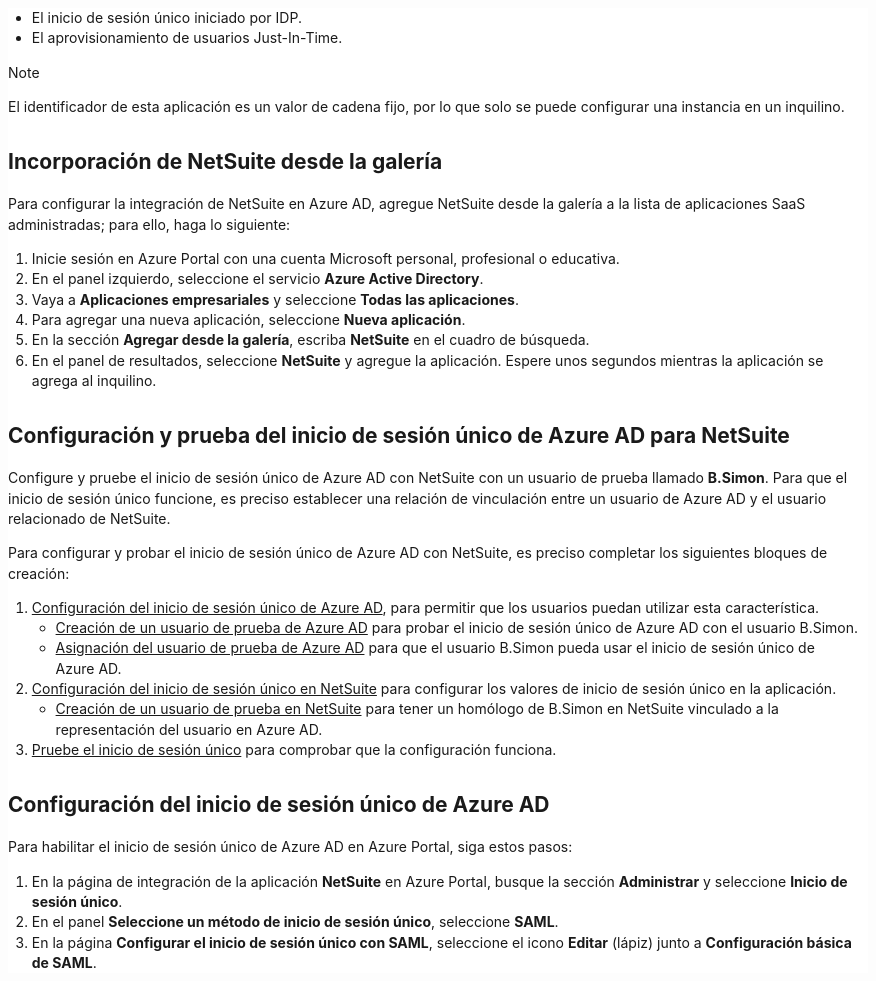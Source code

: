 * El inicio de sesión único iniciado por IDP.
* El aprovisionamiento de usuarios Just-In-Time.

> [!NOTE]
> El identificador de esta aplicación es un valor de cadena fijo, por lo que solo se puede configurar una instancia en un inquilino.

## <a name="add-netsuite-from-the-gallery"></a>Incorporación de NetSuite desde la galería

Para configurar la integración de NetSuite en Azure AD, agregue NetSuite desde la galería a la lista de aplicaciones SaaS administradas; para ello, haga lo siguiente:

1. Inicie sesión en Azure Portal con una cuenta Microsoft personal, profesional o educativa.
1. En el panel izquierdo, seleccione el servicio **Azure Active Directory**.
1. Vaya a **Aplicaciones empresariales** y seleccione **Todas las aplicaciones**.
1. Para agregar una nueva aplicación, seleccione **Nueva aplicación**.
1. En la sección **Agregar desde la galería**, escriba **NetSuite** en el cuadro de búsqueda.
1. En el panel de resultados, seleccione **NetSuite** y agregue la aplicación. Espere unos segundos mientras la aplicación se agrega al inquilino.

## <a name="configure-and-test-azure-ad-single-sign-on-for-netsuite"></a>Configuración y prueba del inicio de sesión único de Azure AD para NetSuite

Configure y pruebe el inicio de sesión único de Azure AD con NetSuite con un usuario de prueba llamado **B.Simon**. Para que el inicio de sesión único funcione, es preciso establecer una relación de vinculación entre un usuario de Azure AD y el usuario relacionado de NetSuite.

Para configurar y probar el inicio de sesión único de Azure AD con NetSuite, es preciso completar los siguientes bloques de creación:

1. [Configuración del inicio de sesión único de Azure AD](#configure-azure-ad-sso), para permitir que los usuarios puedan utilizar esta característica.
    * [Creación de un usuario de prueba de Azure AD](#create-an-azure-ad-test-user) para probar el inicio de sesión único de Azure AD con el usuario B.Simon.  
    * [Asignación del usuario de prueba de Azure AD](#assign-the-azure-ad-test-user) para que el usuario B.Simon pueda usar el inicio de sesión único de Azure AD.
1. [Configuración del inicio de sesión único en NetSuite](#configure-netsuite-sso) para configurar los valores de inicio de sesión único en la aplicación.
    * [Creación de un usuario de prueba en NetSuite](#create-the-netsuite-test-user) para tener un homólogo de B.Simon en NetSuite vinculado a la representación del usuario en Azure AD.
1. [Pruebe el inicio de sesión único](#test-sso) para comprobar que la configuración funciona.

## <a name="configure-azure-ad-sso"></a>Configuración del inicio de sesión único de Azure AD

Para habilitar el inicio de sesión único de Azure AD en Azure Portal, siga estos pasos:

1. En la página de integración de la aplicación **NetSuite** en Azure Portal, busque la sección **Administrar** y seleccione **Inicio de sesión único**.
1. En el panel **Seleccione un método de inicio de sesión único**, seleccione **SAML**.
1. En la página **Configurar el inicio de sesión único con SAML**, seleccione el icono **Editar** (lápiz) junto a **Configuración básica de SAML**.
